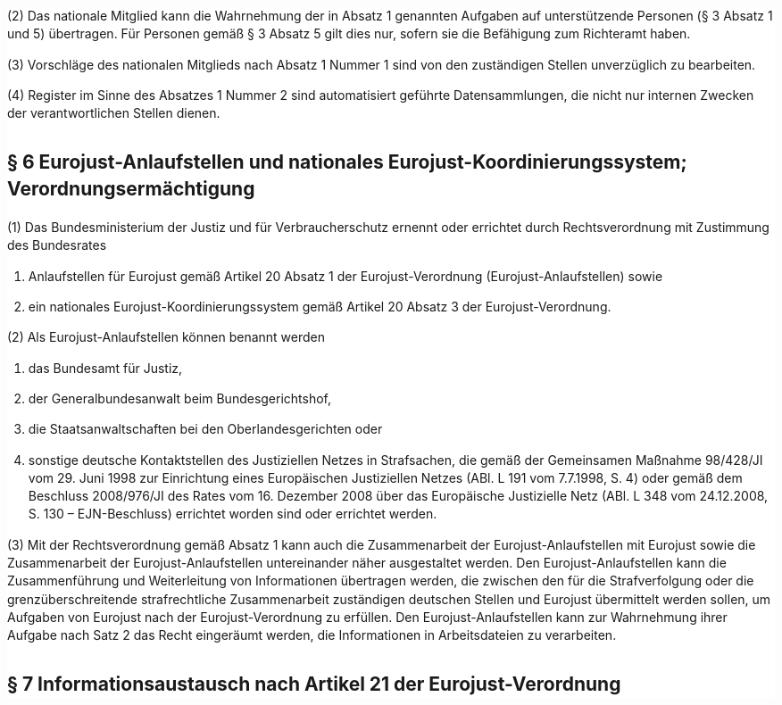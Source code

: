 


(2) Das nationale Mitglied kann die Wahrnehmung der in Absatz 1 genannten Aufgaben auf unterstützende Personen (§ 3 Absatz 1 und 5) übertragen. Für Personen gemäß § 3 Absatz 5 gilt dies nur, sofern sie die Befähigung zum Richteramt haben.

(3) Vorschläge des nationalen Mitglieds nach Absatz 1 Nummer 1 sind von den zuständigen Stellen unverzüglich zu bearbeiten.

(4) Register im Sinne des Absatzes 1 Nummer 2 sind automatisiert geführte Datensammlungen, die nicht nur internen Zwecken der verantwortlichen Stellen dienen.


## § 6 Eurojust-Anlaufstellen und nationales Eurojust-Koordinierungssystem; Verordnungsermächtigung

(1) Das Bundesministerium der Justiz und für Verbraucherschutz ernennt oder errichtet durch Rechtsverordnung mit Zustimmung des Bundesrates

1.  Anlaufstellen für Eurojust gemäß Artikel 20 Absatz 1 der Eurojust-Verordnung (Eurojust-Anlaufstellen) sowie


2.  ein nationales Eurojust-Koordinierungssystem gemäß Artikel 20 Absatz 3 der Eurojust-Verordnung.




(2) Als Eurojust-Anlaufstellen können benannt werden

1.  das Bundesamt für Justiz,


2.  der Generalbundesanwalt beim Bundesgerichtshof,


3.  die Staatsanwaltschaften bei den Oberlandesgerichten oder


4.  sonstige deutsche Kontaktstellen des Justiziellen Netzes in Strafsachen, die gemäß der Gemeinsamen Maßnahme 98/428/JI vom 29. Juni 1998 zur Einrichtung eines Europäischen Justiziellen Netzes (ABl. L 191 vom 7.7.1998, S. 4) oder gemäß dem Beschluss 2008/976/JI des Rates vom 16. Dezember 2008 über das Europäische Justizielle Netz (ABl. L 348 vom 24.12.2008, S. 130 – EJN-Beschluss) errichtet worden sind oder errichtet werden.




(3) Mit der Rechtsverordnung gemäß Absatz 1 kann auch die Zusammenarbeit der Eurojust-Anlaufstellen mit Eurojust sowie die Zusammenarbeit der Eurojust-Anlaufstellen untereinander näher ausgestaltet werden. Den Eurojust-Anlaufstellen kann die Zusammenführung und Weiterleitung von Informationen übertragen werden, die zwischen den für die Strafverfolgung oder die grenzüberschreitende strafrechtliche Zusammenarbeit zuständigen deutschen Stellen und Eurojust übermittelt werden sollen, um Aufgaben von Eurojust nach der Eurojust-Verordnung zu erfüllen. Den Eurojust-Anlaufstellen kann zur Wahrnehmung ihrer Aufgabe nach Satz 2 das Recht eingeräumt werden, die Informationen in Arbeitsdateien zu verarbeiten.


## § 7 Informationsaustausch nach Artikel 21 der Eurojust-Verordnung
